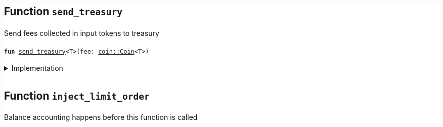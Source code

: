 ## Function `send_treasury`

Send fees collected in input tokens to treasury


<pre><code><b>fun</b> <a href="pool.md#0x0_pool_send_treasury">send_treasury</a>&lt;T&gt;(fee: <a href="dependencies/sui-framework/coin.md#0x2_coin_Coin">coin::Coin</a>&lt;T&gt;)
</code></pre>



<details><summary>Implementation</summary></details>

<a name="0x0_pool_inject_limit_order"></a>

## Function `inject_limit_order`

Balance accounting happens before this function is called


